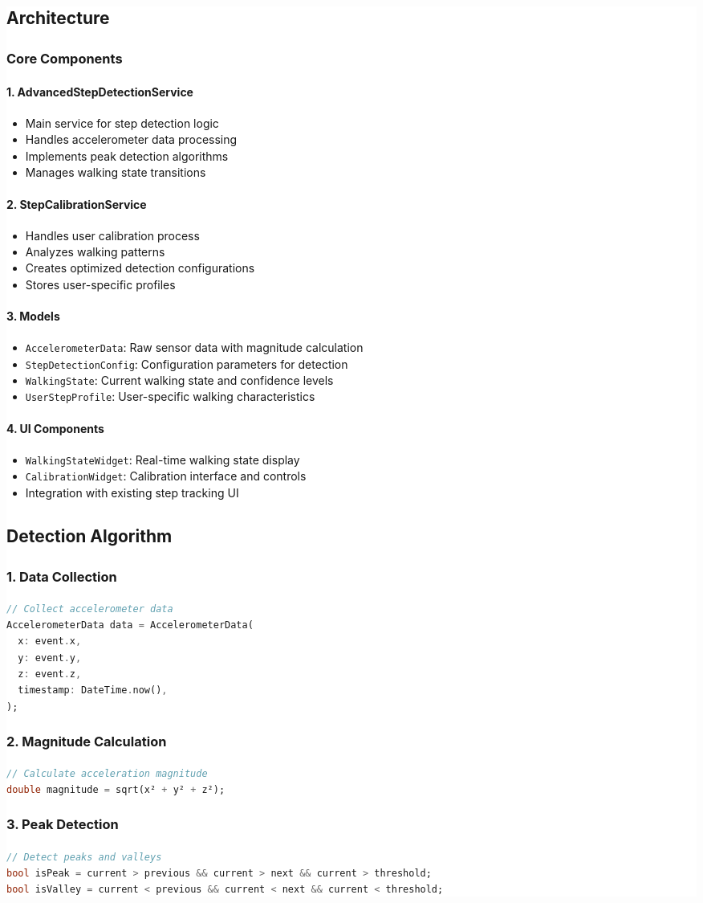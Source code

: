 ## Architecture

### Core Components

#### 1. AdvancedStepDetectionService
- Main service for step detection logic
- Handles accelerometer data processing
- Implements peak detection algorithms
- Manages walking state transitions

#### 2. StepCalibrationService
- Handles user calibration process
- Analyzes walking patterns
- Creates optimized detection configurations
- Stores user-specific profiles

#### 3. Models
- `AccelerometerData`: Raw sensor data with magnitude calculation
- `StepDetectionConfig`: Configuration parameters for detection
- `WalkingState`: Current walking state and confidence levels
- `UserStepProfile`: User-specific walking characteristics

#### 4. UI Components
- `WalkingStateWidget`: Real-time walking state display
- `CalibrationWidget`: Calibration interface and controls
- Integration with existing step tracking UI

## Detection Algorithm

### 1. Data Collection
```dart
// Collect accelerometer data
AccelerometerData data = AccelerometerData(
  x: event.x,
  y: event.y,
  z: event.z,
  timestamp: DateTime.now(),
);
```

### 2. Magnitude Calculation
```dart
// Calculate acceleration magnitude
double magnitude = sqrt(x² + y² + z²);
```

### 3. Peak Detection
```dart
// Detect peaks and valleys
bool isPeak = current > previous && current > next && current > threshold;
bool isValley = current < previous && current < next && current < threshold;
```
